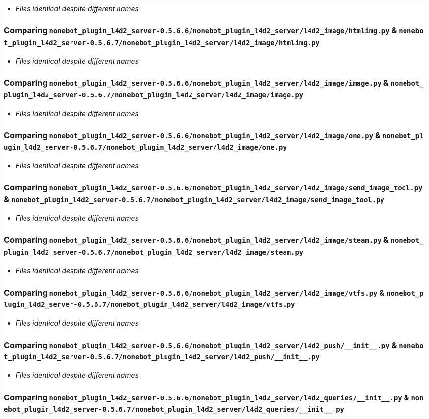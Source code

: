 * *Files identical despite different names*

### Comparing `nonebot_plugin_l4d2_server-0.5.6.6/nonebot_plugin_l4d2_server/l4d2_image/htmlimg.py` & `nonebot_plugin_l4d2_server-0.5.6.7/nonebot_plugin_l4d2_server/l4d2_image/htmlimg.py`

 * *Files identical despite different names*

### Comparing `nonebot_plugin_l4d2_server-0.5.6.6/nonebot_plugin_l4d2_server/l4d2_image/image.py` & `nonebot_plugin_l4d2_server-0.5.6.7/nonebot_plugin_l4d2_server/l4d2_image/image.py`

 * *Files identical despite different names*

### Comparing `nonebot_plugin_l4d2_server-0.5.6.6/nonebot_plugin_l4d2_server/l4d2_image/one.py` & `nonebot_plugin_l4d2_server-0.5.6.7/nonebot_plugin_l4d2_server/l4d2_image/one.py`

 * *Files identical despite different names*

### Comparing `nonebot_plugin_l4d2_server-0.5.6.6/nonebot_plugin_l4d2_server/l4d2_image/send_image_tool.py` & `nonebot_plugin_l4d2_server-0.5.6.7/nonebot_plugin_l4d2_server/l4d2_image/send_image_tool.py`

 * *Files identical despite different names*

### Comparing `nonebot_plugin_l4d2_server-0.5.6.6/nonebot_plugin_l4d2_server/l4d2_image/steam.py` & `nonebot_plugin_l4d2_server-0.5.6.7/nonebot_plugin_l4d2_server/l4d2_image/steam.py`

 * *Files identical despite different names*

### Comparing `nonebot_plugin_l4d2_server-0.5.6.6/nonebot_plugin_l4d2_server/l4d2_image/vtfs.py` & `nonebot_plugin_l4d2_server-0.5.6.7/nonebot_plugin_l4d2_server/l4d2_image/vtfs.py`

 * *Files identical despite different names*

### Comparing `nonebot_plugin_l4d2_server-0.5.6.6/nonebot_plugin_l4d2_server/l4d2_push/__init__.py` & `nonebot_plugin_l4d2_server-0.5.6.7/nonebot_plugin_l4d2_server/l4d2_push/__init__.py`

 * *Files identical despite different names*

### Comparing `nonebot_plugin_l4d2_server-0.5.6.6/nonebot_plugin_l4d2_server/l4d2_queries/__init__.py` & `nonebot_plugin_l4d2_server-0.5.6.7/nonebot_plugin_l4d2_server/l4d2_queries/__init__.py`
